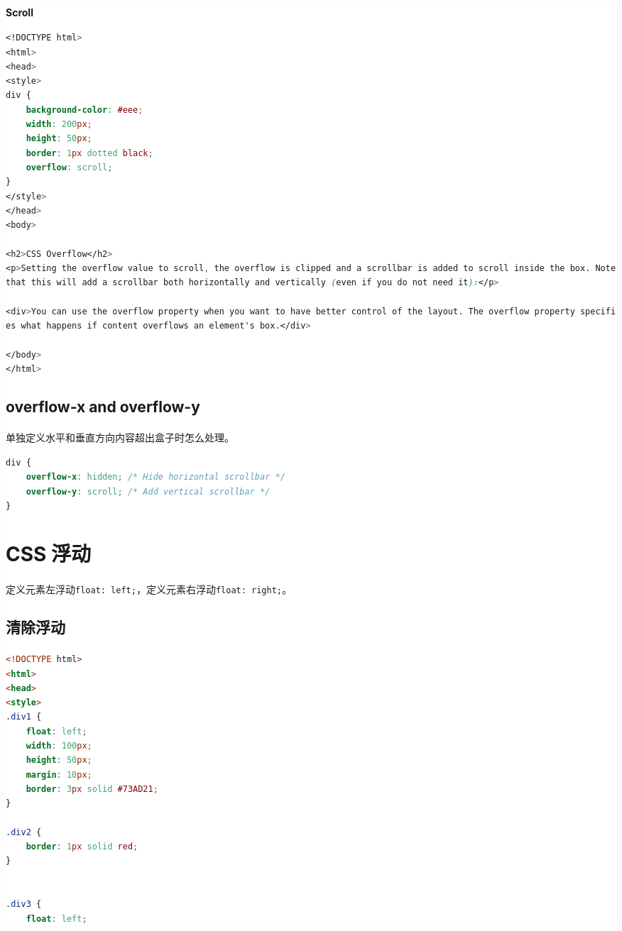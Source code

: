 **Scroll**
```css
<!DOCTYPE html>
<html>
<head>
<style>
div {
    background-color: #eee;
    width: 200px;
    height: 50px;
    border: 1px dotted black;
    overflow: scroll;
}
</style>
</head>
<body>

<h2>CSS Overflow</h2>
<p>Setting the overflow value to scroll, the overflow is clipped and a scrollbar is added to scroll inside the box. Note that this will add a scrollbar both horizontally and vertically (even if you do not need it):</p>

<div>You can use the overflow property when you want to have better control of the layout. The overflow property specifies what happens if content overflows an element's box.</div>

</body>
</html>

```
## overflow-x and overflow-y
单独定义水平和垂直方向内容超出盒子时怎么处理。
```css
div {
    overflow-x: hidden; /* Hide horizontal scrollbar */
    overflow-y: scroll; /* Add vertical scrollbar */
}
```

# CSS 浮动
定义元素左浮动`float: left;`，定义元素右浮动`float: right;`。

## 清除浮动
```html
<!DOCTYPE html>
<html>
<head>
<style>
.div1 {
    float: left;
    width: 100px;
    height: 50px;
    margin: 10px;
    border: 3px solid #73AD21;
}

.div2 {
    border: 1px solid red;
}


.div3 {
    float: left;
```